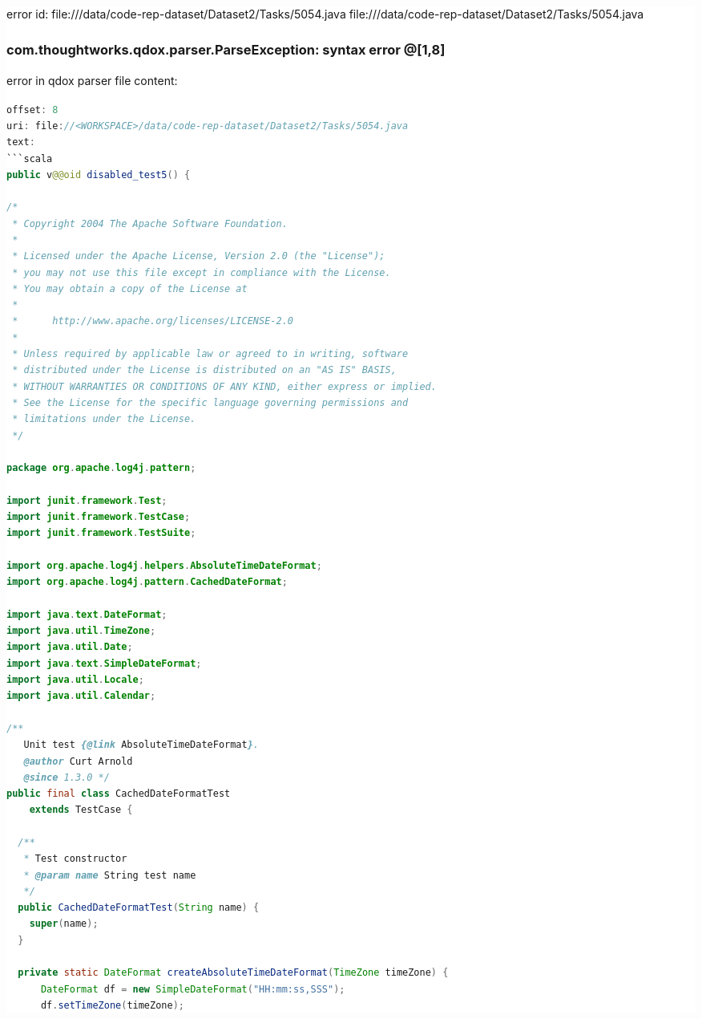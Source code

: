 error id: file://<WORKSPACE>/data/code-rep-dataset/Dataset2/Tasks/5054.java
file://<WORKSPACE>/data/code-rep-dataset/Dataset2/Tasks/5054.java
### com.thoughtworks.qdox.parser.ParseException: syntax error @[1,8]

error in qdox parser
file content:
```java
offset: 8
uri: file://<WORKSPACE>/data/code-rep-dataset/Dataset2/Tasks/5054.java
text:
```scala
public v@@oid disabled_test5() {

/*
 * Copyright 2004 The Apache Software Foundation.
 *
 * Licensed under the Apache License, Version 2.0 (the "License");
 * you may not use this file except in compliance with the License.
 * You may obtain a copy of the License at
 *
 *      http://www.apache.org/licenses/LICENSE-2.0
 *
 * Unless required by applicable law or agreed to in writing, software
 * distributed under the License is distributed on an "AS IS" BASIS,
 * WITHOUT WARRANTIES OR CONDITIONS OF ANY KIND, either express or implied.
 * See the License for the specific language governing permissions and
 * limitations under the License.
 */

package org.apache.log4j.pattern;

import junit.framework.Test;
import junit.framework.TestCase;
import junit.framework.TestSuite;

import org.apache.log4j.helpers.AbsoluteTimeDateFormat;
import org.apache.log4j.pattern.CachedDateFormat;

import java.text.DateFormat;
import java.util.TimeZone;
import java.util.Date;
import java.text.SimpleDateFormat;
import java.util.Locale;
import java.util.Calendar;

/**
   Unit test {@link AbsoluteTimeDateFormat}.
   @author Curt Arnold
   @since 1.3.0 */
public final class CachedDateFormatTest
    extends TestCase {

  /**
   * Test constructor
   * @param name String test name
   */
  public CachedDateFormatTest(String name) {
    super(name);
  }
  
  private static DateFormat createAbsoluteTimeDateFormat(TimeZone timeZone) {
      DateFormat df = new SimpleDateFormat("HH:mm:ss,SSS");
      df.setTimeZone(timeZone);
```
